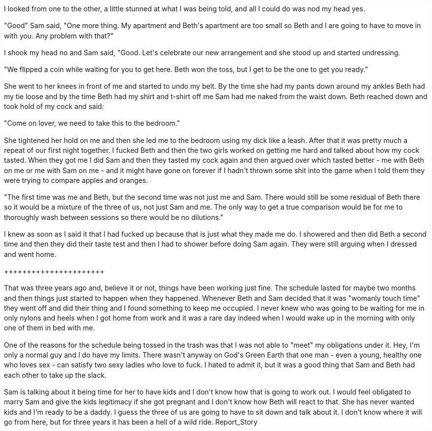  I looked from one to the other, a little stunned at what I was being told, and all I could do was nod my head yes. 

 "Good" Sam said, "One more thing. My apartment and Beth's apartment are too small so Beth and I are going to have to move in with you. Any problem with that?" 

 I shook my head no and Sam said, "Good. Let's celebrate our new arrangement and she stood up and started undressing. 

 "We flipped a coin while waiting for you to get here. Beth won the toss, but I get to be the one to get you ready." 

 She went to her knees in front of me and started to undo my belt. By the time she had my pants down around my ankles Beth had my tie loose and by the time Beth had my shirt and t-shirt off me Sam had me naked from the waist down. Beth reached down and took hold of my cock and said: 

 "Come on lover, we need to take this to the bedroom." 

 She tightened her hold on me and then she led me to the bedroom using my dick like a leash. After that it was pretty much a repeat of our first night together. I fucked Beth and then the two girls worked on getting me hard and talked about how my cock tasted. When they got me I did Sam and then they tasted my cock again and then argued over which tasted better - me with Beth on me or me with Sam on me - and it might have gone on forever if I hadn't thrown some shit into the game when I told them they were trying to compare apples and oranges. 

 "The first time was me and Beth, but the second time was not just me and Sam. There would still be some residual of Beth there so it would be a mixture of the three of us, not just Sam and me. The only way to get a true comparison would be for me to thoroughly wash between sessions so there would be no dilutions." 

 I knew as soon as I said it that I had fucked up because that is just what they made me do. I showered and then did Beth a second time and then they did their taste test and then I had to shower before doing Sam again. They were still arguing when I dressed and went home. 

 ++++++++++++++++++++++ 

 That was three years ago and, believe it or not, things have been working just fine. The schedule lasted for maybe two months and then things just started to happen when they happened. Whenever Beth and Sam decided that it was "womanly touch time" they went off and did their thing and I found something to keep me occupied. I never knew who was going to be waiting for me in only nylons and heels when I got home from work and it was a rare day indeed when I would wake up in the morning with only one of them in bed with me. 

 One of the reasons for the schedule being tossed in the trash was that I was not able to "meet" my obligations under it. Hey, I'm only a normal guy and I do have my limits. There wasn't anyway on God's Green Earth that one man - even a young, healthy one who loves sex - can satisfy two sexy ladies who love to fuck. I hated to admit it, but it was a good thing that Sam and Beth had each other to take up the slack. 

 Sam is talking about it being time for her to have kids and I don't know how that is going to work out. I would feel obligated to marry Sam and give the kids legitimacy if she got pregnant and I don't know how Beth will react to that. She has never wanted kids and I'm ready to be a daddy. I guess the three of us are going to have to sit down and talk about it. I don't know where it will go from here, but for three years it has been a hell of a wild ride. Report_Story 
